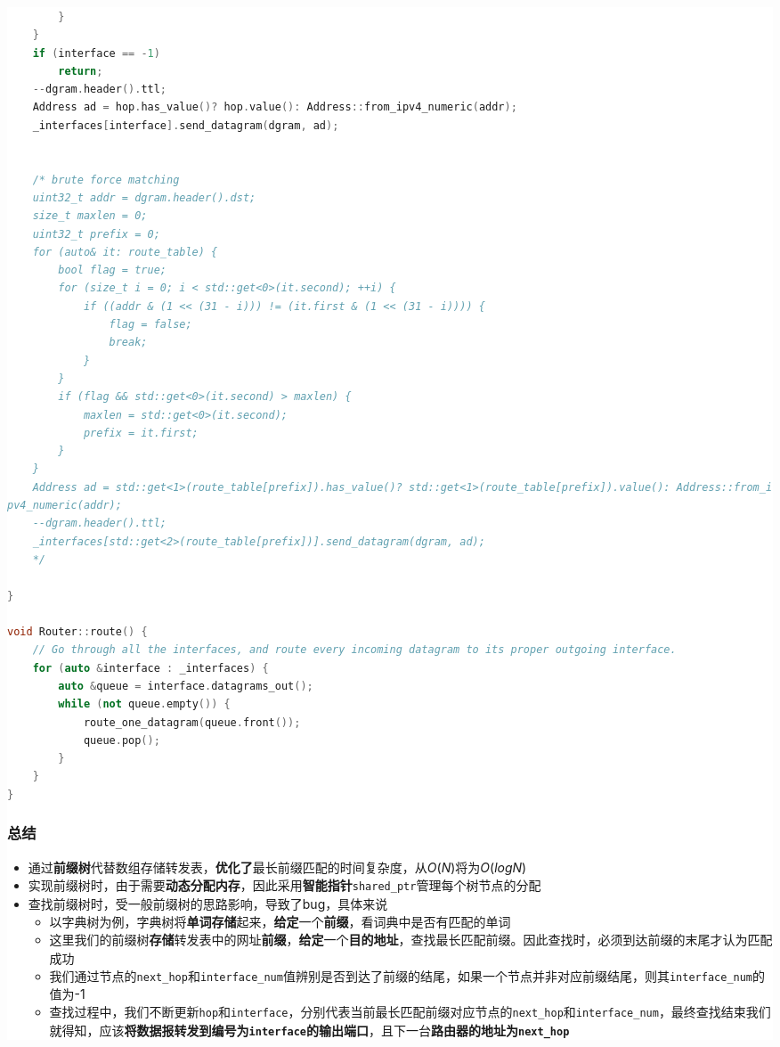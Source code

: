 ```c++
        }
    }
    if (interface == -1)
        return;
    --dgram.header().ttl;
    Address ad = hop.has_value()? hop.value(): Address::from_ipv4_numeric(addr);
    _interfaces[interface].send_datagram(dgram, ad);


    /* brute force matching
    uint32_t addr = dgram.header().dst;
    size_t maxlen = 0;
    uint32_t prefix = 0;
    for (auto& it: route_table) {
        bool flag = true;
        for (size_t i = 0; i < std::get<0>(it.second); ++i) {
            if ((addr & (1 << (31 - i))) != (it.first & (1 << (31 - i)))) {
                flag = false;
                break;
            }
        }
        if (flag && std::get<0>(it.second) > maxlen) {
            maxlen = std::get<0>(it.second);
            prefix = it.first;
        }
    }
    Address ad = std::get<1>(route_table[prefix]).has_value()? std::get<1>(route_table[prefix]).value(): Address::from_ipv4_numeric(addr);
    --dgram.header().ttl;
    _interfaces[std::get<2>(route_table[prefix])].send_datagram(dgram, ad);
    */
    
}

void Router::route() {
    // Go through all the interfaces, and route every incoming datagram to its proper outgoing interface.
    for (auto &interface : _interfaces) {
        auto &queue = interface.datagrams_out();
        while (not queue.empty()) {
            route_one_datagram(queue.front());
            queue.pop();
        }
    }
}
```

### 总结

- 通过**前缀树**代替数组存储转发表，**优化了**最长前缀匹配的时间复杂度，从$O(N)$将为$O(logN)$
- 实现前缀树时，由于需要**动态分配内存**，因此采用**智能指针**`shared_ptr`管理每个树节点的分配
- 查找前缀树时，受一般前缀树的思路影响，导致了bug，具体来说
  - 以字典树为例，字典树将**单词存储**起来，**给定**一个**前缀**，看词典中是否有匹配的单词
  - 这里我们的前缀树**存储**转发表中的网址**前缀**，**给定**一个**目的地址**，查找最长匹配前缀。因此查找时，必须到达前缀的末尾才认为匹配成功
  - 我们通过节点的`next_hop`和`interface_num`值辨别是否到达了前缀的结尾，如果一个节点并非对应前缀结尾，则其`interface_num`的值为-1
  - 查找过程中，我们不断更新`hop`和`interface`，分别代表当前最长匹配前缀对应节点的`next_hop`和`interface_num`，最终查找结束我们就得知，应该**将数据报转发到编号为`interface`的输出端口**，且下一台**路由器的地址为`next_hop`**

